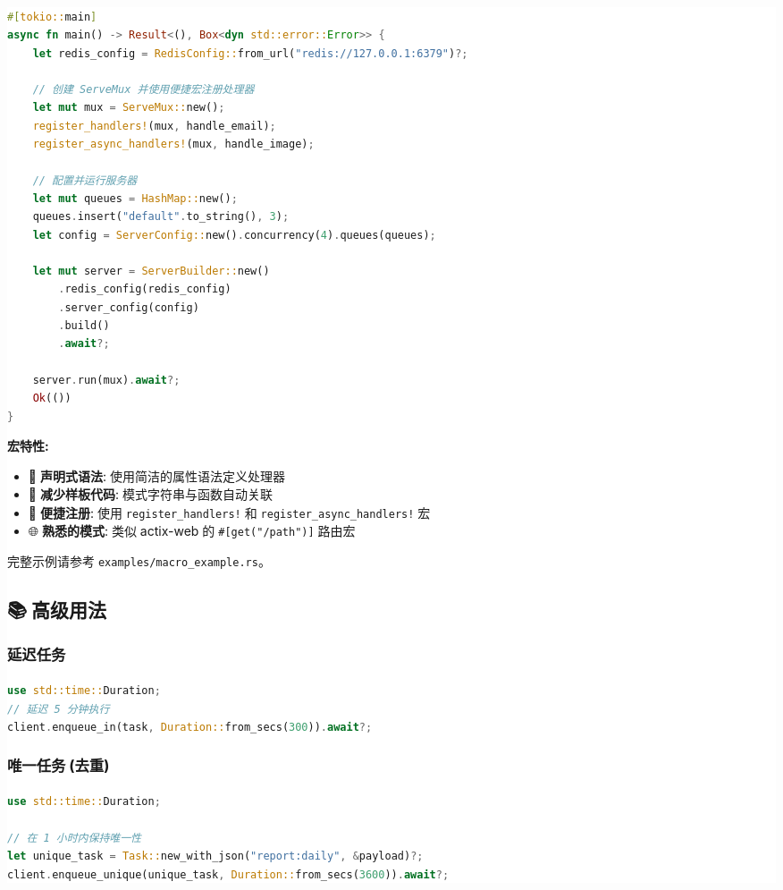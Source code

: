 ```rust
#[tokio::main]
async fn main() -> Result<(), Box<dyn std::error::Error>> {
    let redis_config = RedisConfig::from_url("redis://127.0.0.1:6379")?;
    
    // 创建 ServeMux 并使用便捷宏注册处理器
    let mut mux = ServeMux::new();
    register_handlers!(mux, handle_email);
    register_async_handlers!(mux, handle_image);
    
    // 配置并运行服务器
    let mut queues = HashMap::new();
    queues.insert("default".to_string(), 3);
    let config = ServerConfig::new().concurrency(4).queues(queues);
    
    let mut server = ServerBuilder::new()
        .redis_config(redis_config)
        .server_config(config)
        .build()
        .await?;
    
    server.run(mux).await?;
    Ok(())
}
```

**宏特性:**
- 🎯 **声明式语法**: 使用简洁的属性语法定义处理器
- 📝 **减少样板代码**: 模式字符串与函数自动关联
- 🔧 **便捷注册**: 使用 `register_handlers!` 和 `register_async_handlers!` 宏
- 🌐 **熟悉的模式**: 类似 actix-web 的 `#[get("/path")]` 路由宏

完整示例请参考 `examples/macro_example.rs`。

## 📚 高级用法

### 延迟任务

```rust
use std::time::Duration;
// 延迟 5 分钟执行
client.enqueue_in(task, Duration::from_secs(300)).await?;
```

### 唯一任务 (去重)

```rust
use std::time::Duration;

// 在 1 小时内保持唯一性
let unique_task = Task::new_with_json("report:daily", &payload)?;
client.enqueue_unique(unique_task, Duration::from_secs(3600)).await?;
```
